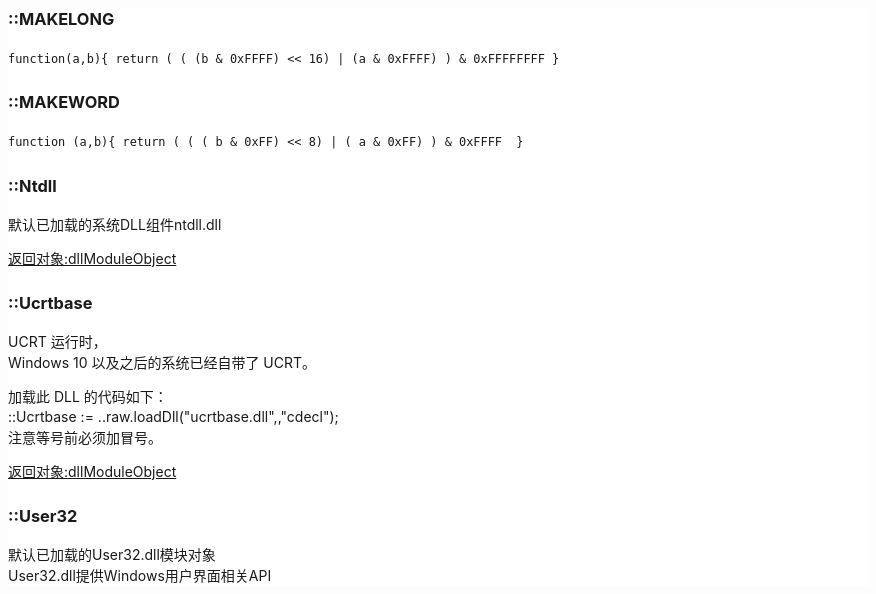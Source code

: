 <a id="::MAKELONG"></a>
### ::MAKELONG 
 ```aardio
function(a,b){ return ( ( (b & 0xFFFF) << 16) | (a & 0xFFFF) ) & 0xFFFFFFFF }
```

<a id="::MAKEWORD"></a>
### ::MAKEWORD 
 ```aardio
function (a,b){ return ( ( ( b & 0xFF) << 8) | ( a & 0xFF) ) & 0xFFFF  }
```

<a id="::Ntdll"></a>
### ::Ntdll 
 默认已加载的系统DLL组件ntdll.dll  
  
[返回对象:dllModuleObject](https://www.aardio.com/zh-cn/doc/library-reference/raw/_.html#dllModuleObject)

<a id="::Ucrtbase"></a>
### ::Ucrtbase 
 UCRT 运行时，  
Windows 10 以及之后的系统已经自带了 UCRT。  
  
加载此 DLL 的代码如下：  
::Ucrtbase := ..raw.loadDll("ucrtbase.dll",,"cdecl");  
注意等号前必须加冒号。  
  
[返回对象:dllModuleObject](https://www.aardio.com/zh-cn/doc/library-reference/raw/_.html#dllModuleObject)

<a id="::User32"></a>
### ::User32 
 默认已加载的User32.dll模块对象  
User32.dll提供Windows用户界面相关API
